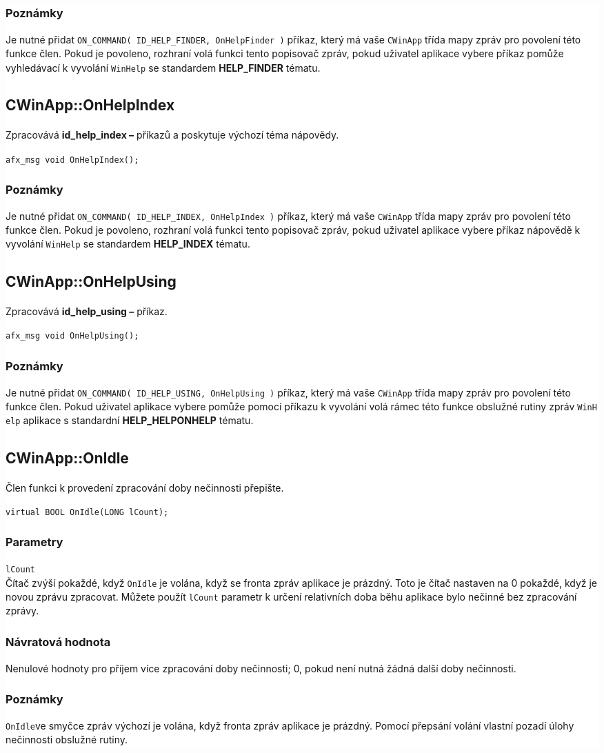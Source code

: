 ### <a name="remarks"></a>Poznámky  
 Je nutné přidat `ON_COMMAND( ID_HELP_FINDER, OnHelpFinder )` příkaz, který má vaše `CWinApp` třída mapy zpráv pro povolení této funkce člen. Pokud je povoleno, rozhraní volá funkci tento popisovač zpráv, pokud uživatel aplikace vybere příkaz pomůže vyhledávací k vyvolání `WinHelp` se standardem **HELP_FINDER** tématu.  
  
##  <a name="onhelpindex"></a>CWinApp::OnHelpIndex  
 Zpracovává **id_help_index –** příkazů a poskytuje výchozí téma nápovědy.  
  
```  
afx_msg void OnHelpIndex();
```  
  
### <a name="remarks"></a>Poznámky  
 Je nutné přidat `ON_COMMAND( ID_HELP_INDEX, OnHelpIndex )` příkaz, který má vaše `CWinApp` třída mapy zpráv pro povolení této funkce člen. Pokud je povoleno, rozhraní volá funkci tento popisovač zpráv, pokud uživatel aplikace vybere příkaz nápovědě k vyvolání `WinHelp` se standardem **HELP_INDEX** tématu.  
  
##  <a name="onhelpusing"></a>CWinApp::OnHelpUsing  
 Zpracovává **id_help_using –** příkaz.  
  
```  
afx_msg void OnHelpUsing();
```  
  
### <a name="remarks"></a>Poznámky  
 Je nutné přidat `ON_COMMAND( ID_HELP_USING, OnHelpUsing )` příkaz, který má vaše `CWinApp` třída mapy zpráv pro povolení této funkce člen. Pokud uživatel aplikace vybere pomůže pomocí příkazu k vyvolání volá rámec této funkce obslužné rutiny zpráv `WinHelp` aplikace s standardní **HELP_HELPONHELP** tématu.  
  
##  <a name="onidle"></a>CWinApp::OnIdle  
 Člen funkci k provedení zpracování doby nečinnosti přepište.  
  
```  
virtual BOOL OnIdle(LONG lCount);
```  
  
### <a name="parameters"></a>Parametry  
 `lCount`  
 Čítač zvýší pokaždé, když `OnIdle` je volána, když se fronta zpráv aplikace je prázdný. Toto je čítač nastaven na 0 pokaždé, když je novou zprávu zpracovat. Můžete použít `lCount` parametr k určení relativních doba běhu aplikace bylo nečinné bez zpracování zprávy.  
  
### <a name="return-value"></a>Návratová hodnota  
 Nenulové hodnoty pro příjem více zpracování doby nečinnosti; 0, pokud není nutná žádná další doby nečinnosti.  
  
### <a name="remarks"></a>Poznámky  
 `OnIdle`ve smyčce zpráv výchozí je volána, když fronta zpráv aplikace je prázdný. Pomocí přepsání volání vlastní pozadí úlohy nečinnosti obslužné rutiny.  
  